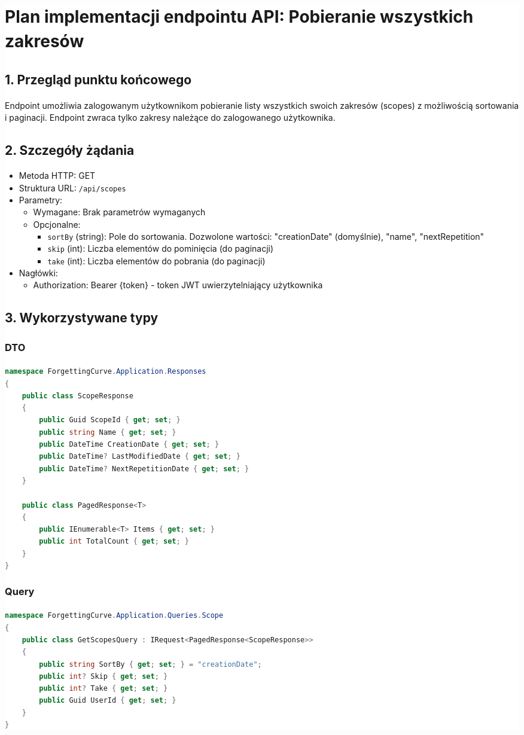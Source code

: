 # Plan implementacji endpointu API: Pobieranie wszystkich zakresów

## 1. Przegląd punktu końcowego
Endpoint umożliwia zalogowanym użytkownikom pobieranie listy wszystkich swoich zakresów (scopes) z możliwością sortowania i paginacji. Endpoint zwraca tylko zakresy należące do zalogowanego użytkownika.

## 2. Szczegóły żądania
- Metoda HTTP: GET
- Struktura URL: `/api/scopes`
- Parametry:
  - Wymagane: Brak parametrów wymaganych
  - Opcjonalne:
    - `sortBy` (string): Pole do sortowania. Dozwolone wartości: "creationDate" (domyślnie), "name", "nextRepetition"
    - `skip` (int): Liczba elementów do pominięcia (do paginacji)
    - `take` (int): Liczba elementów do pobrania (do paginacji)
- Nagłówki:
  - Authorization: Bearer {token} - token JWT uwierzytelniający użytkownika

## 3. Wykorzystywane typy

### DTO
```csharp
namespace ForgettingCurve.Application.Responses
{
    public class ScopeResponse
    {
        public Guid ScopeId { get; set; }
        public string Name { get; set; }
        public DateTime CreationDate { get; set; }
        public DateTime? LastModifiedDate { get; set; }
        public DateTime? NextRepetitionDate { get; set; }
    }

    public class PagedResponse<T>
    {
        public IEnumerable<T> Items { get; set; }
        public int TotalCount { get; set; }
    }
}
```

### Query
```csharp
namespace ForgettingCurve.Application.Queries.Scope
{
    public class GetScopesQuery : IRequest<PagedResponse<ScopeResponse>>
    {
        public string SortBy { get; set; } = "creationDate";
        public int? Skip { get; set; }
        public int? Take { get; set; }
        public Guid UserId { get; set; }
    }
}
```
